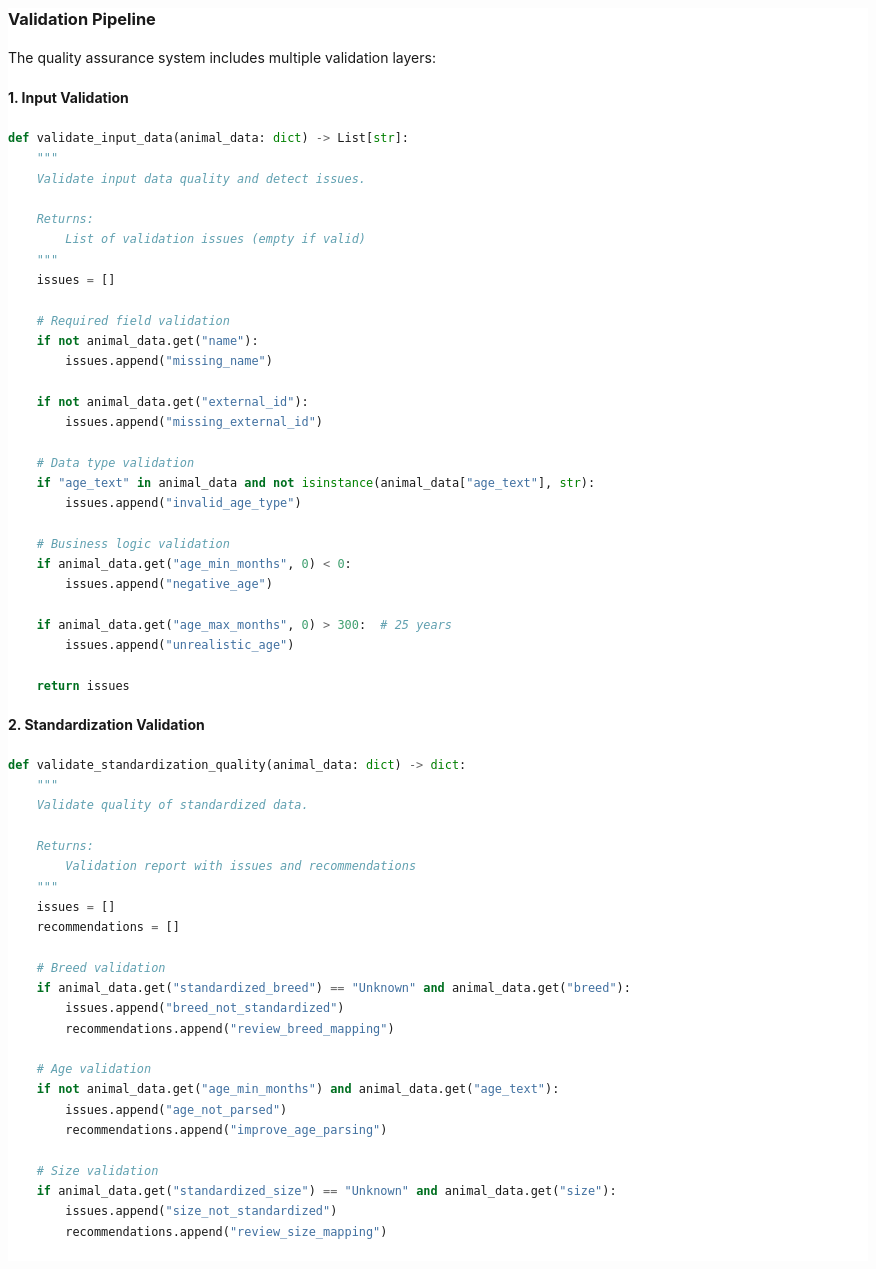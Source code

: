 ### Validation Pipeline

The quality assurance system includes multiple validation layers:

#### 1. Input Validation

```python
def validate_input_data(animal_data: dict) -> List[str]:
    """
    Validate input data quality and detect issues.
    
    Returns:
        List of validation issues (empty if valid)
    """
    issues = []
    
    # Required field validation
    if not animal_data.get("name"):
        issues.append("missing_name")
    
    if not animal_data.get("external_id"):
        issues.append("missing_external_id")
    
    # Data type validation
    if "age_text" in animal_data and not isinstance(animal_data["age_text"], str):
        issues.append("invalid_age_type")
    
    # Business logic validation
    if animal_data.get("age_min_months", 0) < 0:
        issues.append("negative_age")
    
    if animal_data.get("age_max_months", 0) > 300:  # 25 years
        issues.append("unrealistic_age")
    
    return issues
```

#### 2. Standardization Validation

```python
def validate_standardization_quality(animal_data: dict) -> dict:
    """
    Validate quality of standardized data.
    
    Returns:
        Validation report with issues and recommendations
    """
    issues = []
    recommendations = []
    
    # Breed validation
    if animal_data.get("standardized_breed") == "Unknown" and animal_data.get("breed"):
        issues.append("breed_not_standardized")
        recommendations.append("review_breed_mapping")
    
    # Age validation
    if not animal_data.get("age_min_months") and animal_data.get("age_text"):
        issues.append("age_not_parsed")
        recommendations.append("improve_age_parsing")
    
    # Size validation
    if animal_data.get("standardized_size") == "Unknown" and animal_data.get("size"):
        issues.append("size_not_standardized")
        recommendations.append("review_size_mapping")
    
```